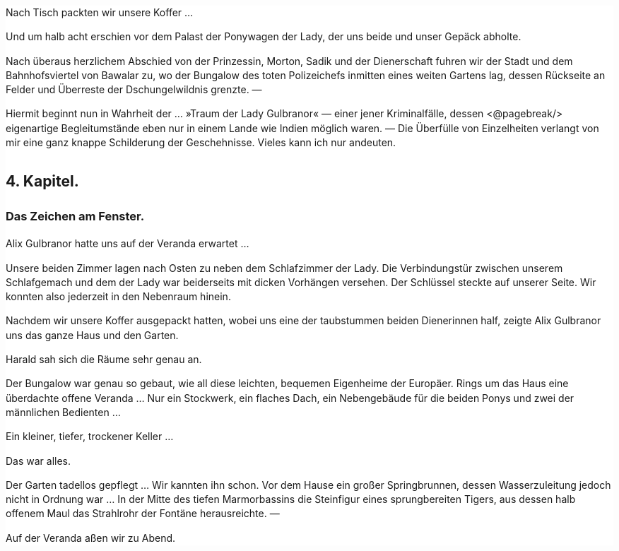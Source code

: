 Nach Tisch packten wir unsere Koffer …

Und um halb acht erschien vor dem Palast der Ponywagen
der Lady, der uns beide und unser Gepäck abholte.

Nach überaus herzlichem Abschied von der Prinzessin,
Morton, Sadik und der Dienerschaft fuhren wir der Stadt
und dem Bahnhofsviertel von Bawalar zu, wo der Bungalow
des toten Polizeichefs inmitten eines weiten Gartens
lag, dessen Rückseite an Felder und Überreste der
Dschungelwildnis grenzte. —

Hiermit beginnt nun in Wahrheit der … »Traum
der Lady Gulbranor« — einer jener Kriminalfälle, dessen
<@pagebreak/>
eigenartige Begleitumstände eben nur in einem Lande wie
Indien möglich waren. — Die Überfülle von Einzelheiten
verlangt von mir eine ganz knappe Schilderung der Geschehnisse.
Vieles kann ich nur andeuten.

<h2>4. Kapitel.</h2>
<h3>Das Zeichen am Fenster.</h3>

Alix Gulbranor hatte uns auf der Veranda erwartet …

Unsere beiden Zimmer lagen nach Osten zu neben dem
Schlafzimmer der Lady. Die Verbindungstür zwischen unserem
Schlafgemach und dem der Lady war beiderseits mit
dicken Vorhängen versehen. Der Schlüssel steckte auf unserer
Seite. Wir konnten also jederzeit in den Nebenraum
hinein.

Nachdem wir unsere Koffer ausgepackt hatten, wobei
uns eine der taubstummen beiden Dienerinnen half, zeigte
Alix Gulbranor uns das ganze Haus und den Garten.

Harald sah sich die Räume sehr genau an.

Der Bungalow war genau so gebaut, wie all diese
leichten, bequemen Eigenheime der Europäer. Rings um
das Haus eine überdachte offene Veranda … Nur ein
Stockwerk, ein flaches Dach, ein Nebengebäude für die beiden
Ponys und zwei der männlichen Bedienten …

Ein kleiner, tiefer, trockener Keller …

Das war alles.

Der Garten tadellos gepflegt … Wir kannten ihn
schon. Vor dem Hause ein großer Springbrunnen, dessen
Wasserzuleitung jedoch nicht in Ordnung war … In der
Mitte des tiefen Marmorbassins die Steinfigur eines
sprungbereiten Tigers, aus dessen halb offenem Maul das
Strahlrohr der Fontäne herausreichte. —

Auf der Veranda aßen wir zu Abend.
